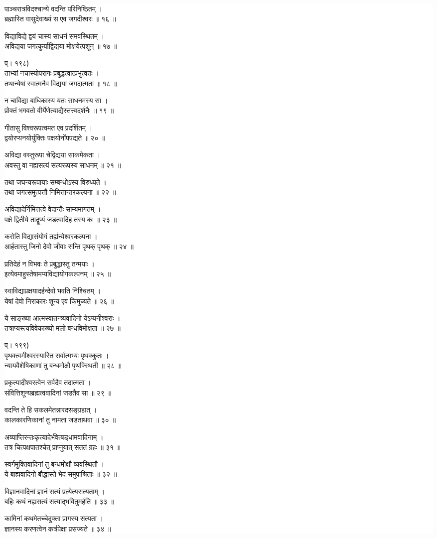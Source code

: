 पाञ्चरात्रविदश्चान्ये वदन्ति परिनिष्ठितम् ।  
ब्रह्मास्ति वासुदेवाख्यं स एव जगदीश्वरः ॥ १६ ॥  
  
विद्याविद्ये द्वयं चास्य साधनं समवस्थितम् ।  
अविद्यया जगत्कुर्याद्विद्यया मोक्षयेत्पशून् ॥ १७ ॥  
  


प्। १९८)   
ताभ्यां नचास्योपरागः प्रबुद्धत्वात्प्रभुत्वतः ।  
तथान्येषां स्वात्मनैव विद्यया जगदात्मता ॥ १८ ॥  
  
न चाविद्या बाधिकास्य यतः साधनमस्य सा ।  
प्रोक्तं भगवतो वीर्येणेत्याद्यैस्तत्त्वदर्शनैः ॥ १९ ॥  
  
गीतासु विश्वरूपत्वमत एव प्रदर्शितम् ।  
द्वयोरप्यनयोर्युक्तिः पक्षयोर्नोपपद्यते ॥ २० ॥  
  
अविद्या वस्तुरूपा चेद्विद्यया साकमेकता ।  
अवस्तु वा नह्यसत्यं सत्यरूपस्य साधनम् ॥ २१ ॥  
  
तथा जघन्यरूपायाः सम्बन्धोऽस्य विरुध्यते ।  
तथा जगत्समुत्पत्तौ निमित्तान्तरकल्पना ॥ २२ ॥  
  
अविद्यादेर्निमित्तत्वे वेदान्तैः साम्यमागतम् ।  
पक्षे द्वितीये ताद्रूप्यं जडत्वादिह तस्य कः ॥ २३ ॥  
  
करोति विद्यासंयोगं तर्ह्यन्येश्वरकल्पना ।  
आर्हतास्तु जिनो देवो जीवाः सन्ति पृथक् पृथक् ॥ २४ ॥  
  
प्रतिदेहं न विभवः ते प्रबुद्धास्तु तन्मयाः ।  
इत्येवमाहुस्तेषामप्यविद्यायोगकल्पनम् ॥ २५ ॥  
  
स्वाविद्याप्रक्षयादर्हन्देवो भवति निश्चितम् ।  
येषां देवो निराकारः शून्य एव किमुच्यते ॥ २६ ॥  
  
ये साङ्ख्या आत्मस्वातन्त्र्यवादिनो येऽप्यनीश्वराः ।  
तत्राप्यस्त्यविवेकाख्यो मलो बन्धविमोक्षता ॥ २७ ॥  
  


प्। १९९)   
पृथक्त्वमीश्वरस्यास्ति सर्वात्मभ्यः पृथक्कुतः ।  
न्यायवैशेषिकाणां तु बन्धमोक्षौ पृथक्स्थिती ॥ २८ ॥  
  
प्रकृत्यादीश्वरत्वेन सर्वदैव तदात्मता ।  
संवित्तिशून्यब्रह्मत्ववादिनां जडतैव सा ॥ २९ ॥  
  
वदन्ति ते हि सकलमेतन्नारदसङ्ग्रहात् ।  
कालकारणिकानां तु नामता जडताथवा ॥ ३० ॥  
  
अव्याप्तिरन्तःकृत्यादेर्भवेत्षड्धामवादिनाम् ।  
तत्र चित्पक्षपातश्चेत् प्राप्नुयात् सततं ग्रहः ॥ ३१ ॥  
  
स्वर्गमुक्तिवादिनां तु बन्धमोक्षौ व्यवस्थितौ ।  
ये बाह्यवादिनो बौद्धास्ते भेदं समुपाश्रिताः ॥ ३२ ॥  
  
विज्ञानवादिनां ज्ञानं सत्यं प्रत्येत्यसत्यताम् ।  
बहिः कथं नह्यसत्यं सत्याद्भवितुमर्हति ॥ ३३ ॥  
  
कामिनां कथमेतच्चेदुक्ता प्रागस्य सत्यता ।  
ज्ञानस्य करणत्वेन कर्त्रपेक्षा प्रसज्यते ॥ ३४ ॥  
  